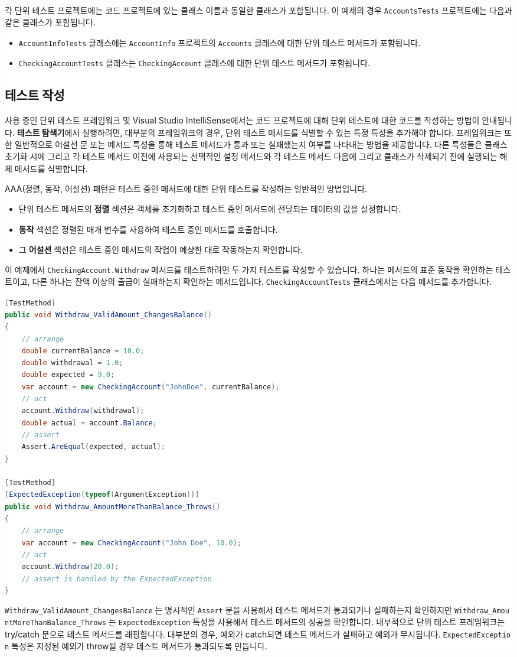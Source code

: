각 단위 테스트 프로젝트에는 코드 프로젝트에 있는 클래스 이름과 동일한 클래스가 포함됩니다. 이 예제의 경우 `AccountsTests` 프로젝트에는 다음과 같은 클래스가 포함됩니다.

- `AccountInfoTests` 클래스에는 `AccountInfo` 프로젝트의 `Accounts` 클래스에 대한 단위 테스트 메서드가 포함됩니다.

- `CheckingAccountTests` 클래스는 `CheckingAccount` 클래스에 대한 단위 테스트 메서드가 포함됩니다.

## <a name="write-your-tests"></a>테스트 작성

사용 중인 단위 테스트 프레임워크 및 Visual Studio IntelliSense에서는 코드 프로젝트에 대해 단위 테스트에 대한 코드를 작성하는 방법이 안내됩니다. **테스트 탐색기**에서 실행하려면, 대부분의 프레임워크의 경우, 단위 테스트 메서드를 식별할 수 있는 특정 특성을 추가해야 합니다. 프레임워크는 또한 일반적으로 어설션 문 또는 메서드 특성을 통해 테스트 메서드가 통과 또는 실패했는지 여부를 나타내는 방법을 제공합니다. 다른 특성들은 클래스 초기화 시에 그리고 각 테스트 메서드 이전에 사용되는 선택적인 설정 메서드와 각 테스트 메서드 다음에 그리고 클래스가 삭제되기 전에 실행되는 해체 메서드를 식별합니다.

AAA(정렬, 동작, 어설션) 패턴은 테스트 중인 메서드에 대한 단위 테스트를 작성하는 일반적인 방법입니다.

- 단위 테스트 메서드의 **정렬** 섹션은 객체를 초기화하고 테스트 중인 메서드에 전달되는 데이터의 값을 설정합니다.

- **동작** 섹션은 정렬된 매개 변수를 사용하여 테스트 중인 메서드를 호출합니다.

- 그 **어설션** 섹션은 테스트 중인 메서드의 작업이 예상한 대로 작동하는지 확인합니다.

이 예제에서 `CheckingAccount.Withdraw` 메서드를 테스트하려면 두 가지 테스트를 작성할 수 있습니다. 하나는 메서드의 표준 동작을 확인하는 테스트이고, 다른 하나는 잔액 이상의 출금이 실패하는지 확인하는 메서드입니다. `CheckingAccountTests` 클래스에서는 다음 메서드를 추가합니다.

```csharp
[TestMethod]
public void Withdraw_ValidAmount_ChangesBalance()
{
    // arrange
    double currentBalance = 10.0;
    double withdrawal = 1.0;
    double expected = 9.0;
    var account = new CheckingAccount("JohnDoe", currentBalance);
    // act
    account.Withdraw(withdrawal);
    double actual = account.Balance;
    // assert
    Assert.AreEqual(expected, actual);
}

[TestMethod]
[ExpectedException(typeof(ArgumentException))]
public void Withdraw_AmountMoreThanBalance_Throws()
{
    // arrange
    var account = new CheckingAccount("John Doe", 10.0);
    // act
    account.Withdraw(20.0);
    // assert is handled by the ExpectedException
}
```

`Withdraw_ValidAmount_ChangesBalance` 는 명시적인 `Assert` 문을 사용해서 테스트 메서드가 통과되거나 실패하는지 확인하지만 `Withdraw_AmountMoreThanBalance_Throws` 는 `ExpectedException` 특성을 사용해서 테스트 메서드의 성공을 확인합니다. 내부적으로 단위 테스트 프레임워크는 try/catch 문으로 테스트 메서드를 래핑합니다. 대부분의 경우, 예외가 catch되면 테스트 메서드가 실패하고 예외가 무시됩니다. `ExpectedException` 특성은 지정된 예외가 throw될 경우 테스트 메서드가 통과되도록 만듭니다.
